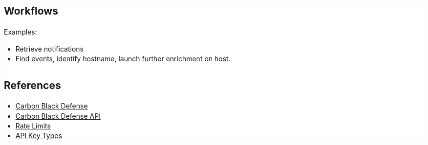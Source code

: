 ## Workflows

Examples:

* Retrieve notifications
* Find events, identify hostname, launch further enrichment on host.

## References

* [Carbon Black Defense](https://www.carbonblack.com/products/cb-defense/)
* [Carbon Black Defense API](https://developer.carbonblack.com/reference/cb-defense/1/rest-api/)
* [Rate Limits](https://developer.carbonblack.com/reference/cb-defense/authentication/#rate-limiting)
* [API Key Types](https://developer.carbonblack.com/reference/cb-defense/authentication/#api-key-types)

